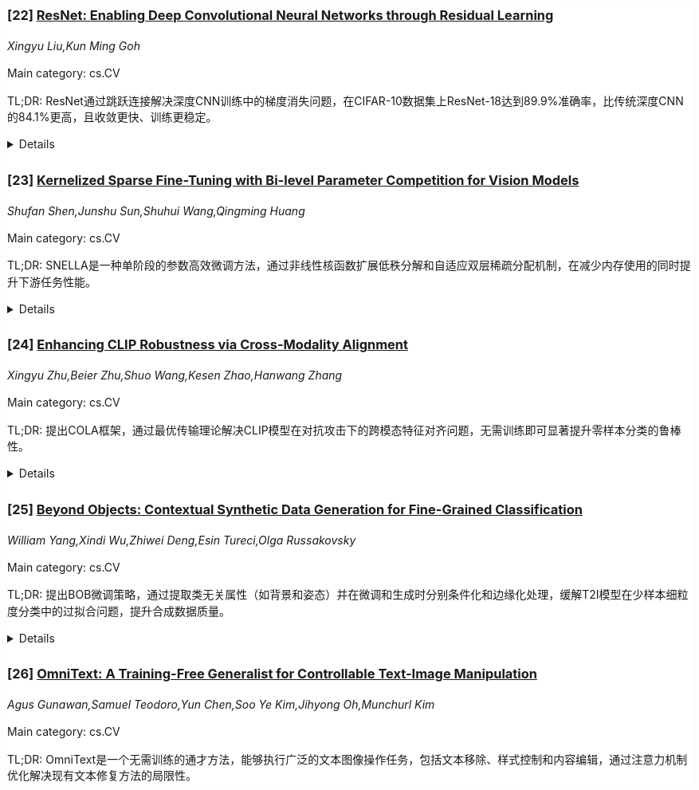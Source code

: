 
### [22] [ResNet: Enabling Deep Convolutional Neural Networks through Residual Learning](https://arxiv.org/abs/2510.24036)
*Xingyu Liu,Kun Ming Goh*

Main category: cs.CV

TL;DR: ResNet通过跳跃连接解决深度CNN训练中的梯度消失问题，在CIFAR-10数据集上ResNet-18达到89.9%准确率，比传统深度CNN的84.1%更高，且收敛更快、训练更稳定。


<details><summary>Details</summary></details>


### [23] [Kernelized Sparse Fine-Tuning with Bi-level Parameter Competition for Vision Models](https://arxiv.org/abs/2510.24037)
*Shufan Shen,Junshu Sun,Shuhui Wang,Qingming Huang*

Main category: cs.CV

TL;DR: SNELLA是一种单阶段的参数高效微调方法，通过非线性核函数扩展低秩分解和自适应双层稀疏分配机制，在减少内存使用的同时提升下游任务性能。


<details><summary>Details</summary></details>


### [24] [Enhancing CLIP Robustness via Cross-Modality Alignment](https://arxiv.org/abs/2510.24038)
*Xingyu Zhu,Beier Zhu,Shuo Wang,Kesen Zhao,Hanwang Zhang*

Main category: cs.CV

TL;DR: 提出COLA框架，通过最优传输理论解决CLIP模型在对抗攻击下的跨模态特征对齐问题，无需训练即可显著提升零样本分类的鲁棒性。


<details><summary>Details</summary></details>


### [25] [Beyond Objects: Contextual Synthetic Data Generation for Fine-Grained Classification](https://arxiv.org/abs/2510.24078)
*William Yang,Xindi Wu,Zhiwei Deng,Esin Tureci,Olga Russakovsky*

Main category: cs.CV

TL;DR: 提出BOB微调策略，通过提取类无关属性（如背景和姿态）并在微调和生成时分别条件化和边缘化处理，缓解T2I模型在少样本细粒度分类中的过拟合问题，提升合成数据质量。


<details><summary>Details</summary></details>


### [26] [OmniText: A Training-Free Generalist for Controllable Text-Image Manipulation](https://arxiv.org/abs/2510.24093)
*Agus Gunawan,Samuel Teodoro,Yun Chen,Soo Ye Kim,Jihyong Oh,Munchurl Kim*

Main category: cs.CV

TL;DR: OmniText是一个无需训练的通才方法，能够执行广泛的文本图像操作任务，包括文本移除、样式控制和内容编辑，通过注意力机制优化解决现有文本修复方法的局限性。
